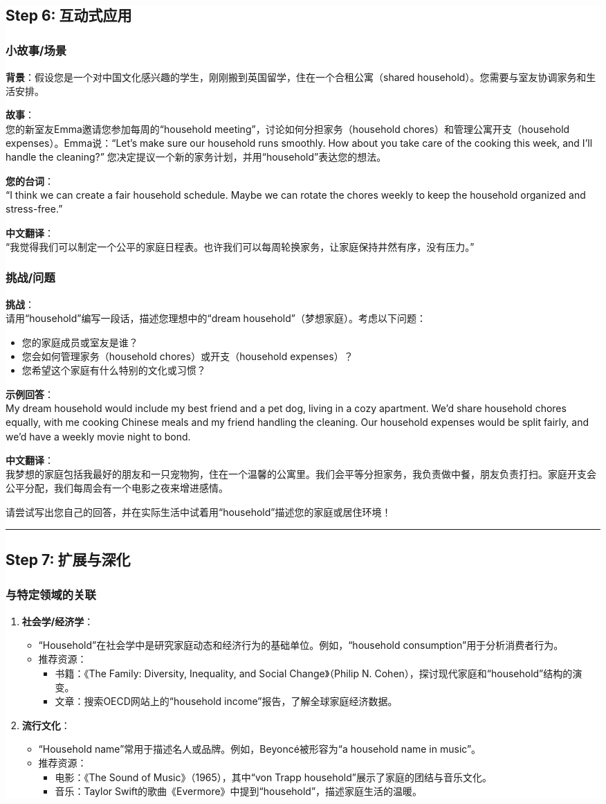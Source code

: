 
## Step 6: 互动式应用

### 小故事/场景
**背景**：假设您是一个对中国文化感兴趣的学生，刚刚搬到英国留学，住在一个合租公寓（shared household）。您需要与室友协调家务和生活安排。

**故事**：  
您的新室友Emma邀请您参加每周的“household meeting”，讨论如何分担家务（household chores）和管理公寓开支（household expenses）。Emma说：“Let’s make sure our household runs smoothly. How about you take care of the cooking this week, and I’ll handle the cleaning?” 您决定提议一个新的家务计划，并用“household”表达您的想法。

**您的台词**：  
“I think we can create a fair household schedule. Maybe we can rotate the chores weekly to keep the household organized and stress-free.”

**中文翻译**：  
“我觉得我们可以制定一个公平的家庭日程表。也许我们可以每周轮换家务，让家庭保持井然有序，没有压力。”

### 挑战/问题
**挑战**：  
请用“household”编写一段话，描述您理想中的“dream household”（梦想家庭）。考虑以下问题：  
- 您的家庭成员或室友是谁？  
- 您会如何管理家务（household chores）或开支（household expenses）？  
- 您希望这个家庭有什么特别的文化或习惯？  

**示例回答**：  
My dream household would include my best friend and a pet dog, living in a cozy apartment. We’d share household chores equally, with me cooking Chinese meals and my friend handling the cleaning. Our household expenses would be split fairly, and we’d have a weekly movie night to bond.  

**中文翻译**：  
我梦想的家庭包括我最好的朋友和一只宠物狗，住在一个温馨的公寓里。我们会平等分担家务，我负责做中餐，朋友负责打扫。家庭开支会公平分配，我们每周会有一个电影之夜来增进感情。  

请尝试写出您自己的回答，并在实际生活中试着用“household”描述您的家庭或居住环境！

---

## Step 7: 扩展与深化

### 与特定领域的关联
1. **社会学/经济学**：  
   - “Household”在社会学中是研究家庭动态和经济行为的基础单位。例如，“household consumption”用于分析消费者行为。  
   - 推荐资源：  
     - 书籍：《The Family: Diversity, Inequality, and Social Change》（Philip N. Cohen），探讨现代家庭和“household”结构的演变。  
     - 文章：搜索OECD网站上的“household income”报告，了解全球家庭经济数据。  

2. **流行文化**：  
   - “Household name”常用于描述名人或品牌。例如，Beyoncé被形容为“a household name in music”。  
   - 推荐资源：  
     - 电影：《The Sound of Music》（1965），其中“von Trapp household”展示了家庭的团结与音乐文化。  
     - 音乐：Taylor Swift的歌曲《Evermore》中提到“household”，描述家庭生活的温暖。  
